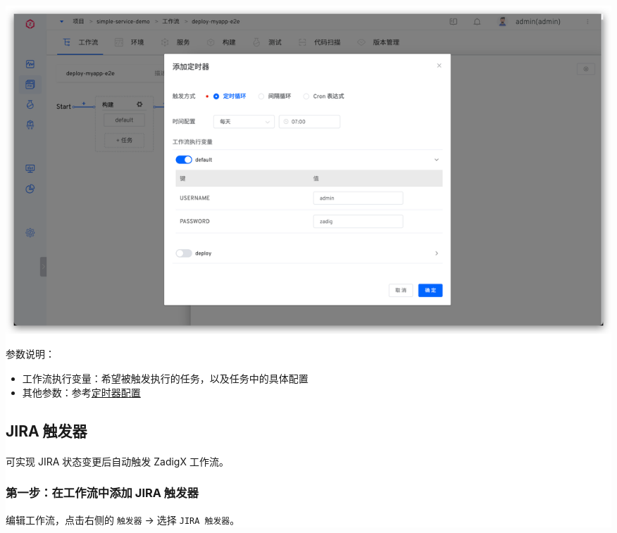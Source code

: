 ![工作流触发器](../../../_images/common_workflow_config_timer_1.png)

参数说明：

- 工作流执行变量：希望被触发执行的任务，以及任务中的具体配置
- 其他参数：参考[定时器配置](/ZadigX%20dev/project/workflow/#定时器)

## JIRA 触发器

可实现 JIRA 状态变更后自动触发 ZadigX 工作流。

### 第一步：在工作流中添加 JIRA 触发器

编辑工作流，点击右侧的 `触发器` -> 选择 `JIRA 触发器`。
